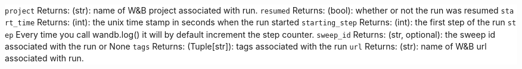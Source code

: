 <td>
<code>project</code>
</td>
<td>
Returns:
(str): name of W&B project associated with run.
</td>
</tr><tr>
<td>
<code>resumed</code>
</td>
<td>
Returns:
(bool): whether or not the run was resumed
</td>
</tr><tr>
<td>
<code>start_time</code>
</td>
<td>
Returns:
(int): the unix time stamp in seconds when the run started
</td>
</tr><tr>
<td>
<code>starting_step</code>
</td>
<td>
Returns:
(int): the first step of the run
</td>
</tr><tr>
<td>
<code>step</code>
</td>
<td>
Every time you call wandb.log() it will by default increment the step
counter.
</td>
</tr><tr>
<td>
<code>sweep_id</code>
</td>
<td>
Returns:
(str, optional): the sweep id associated with the run or None
</td>
</tr><tr>
<td>
<code>tags</code>
</td>
<td>
Returns:
(Tuple[str]): tags associated with the run
</td>
</tr><tr>
<td>
<code>url</code>
</td>
<td>
Returns:
(str): name of W&B url associated with run.
</td>
</tr>